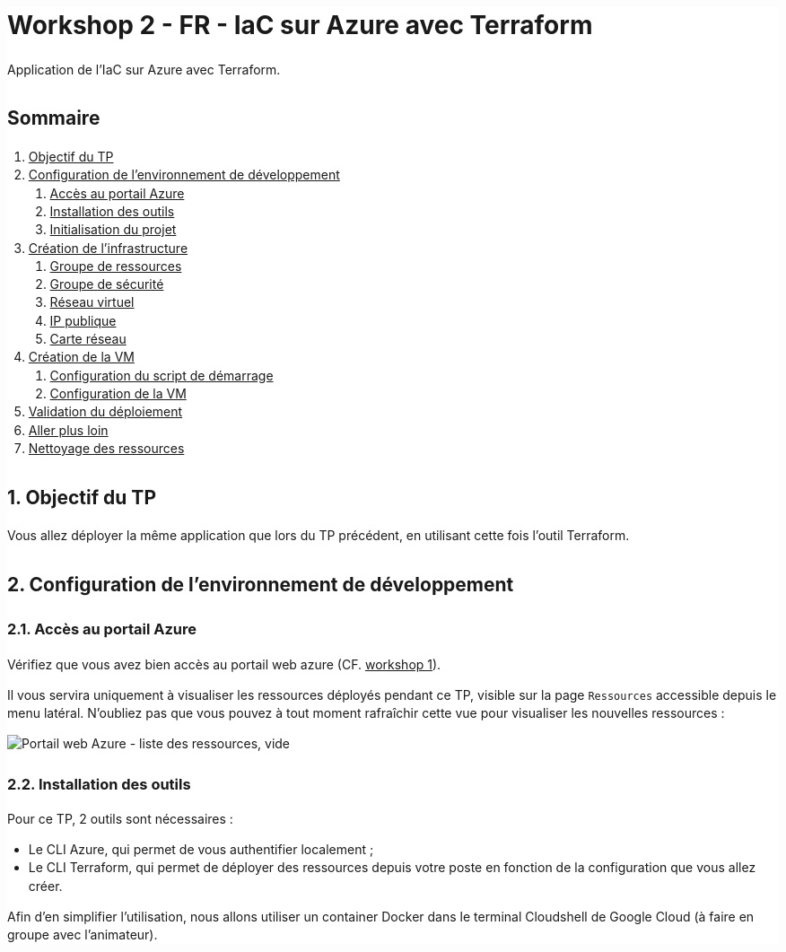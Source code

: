 # Workshop 2 - FR - IaC sur Azure avec Terraform
Application de l’IaC sur Azure avec Terraform.

## Sommaire

1. [Objectif du TP](#1.-objectif-du-tp)
1. [Configuration de l’environnement de développement](#2.-configuration-de-l’environnement-de-développement)
    1. [Accès au portail Azure](#2.1.-accès-au-portail-azure)
    1. [Installation des outils](#2.2.-installation-des-outils)
    1. [Initialisation du projet](#2.3.-initialisation-du-projet)
1. [Création de l’infrastructure](#3.-création-de-l’infrastructure)
    1. [Groupe de ressources](#3.1.-groupe-de-ressources)
    1. [Groupe de sécurité](#3.2.-groupe-de-sécurité)
    1. [Réseau virtuel](#3.3.-réseau-virtuel)
    1. [IP publique](#3.4.-ip-publique)
    1. [Carte réseau](#3.5.-carte-réseau)
1. [Création de la VM](#4.-création-de-la-vm)
    1. [Configuration du script de démarrage](#4.1.-configuration-du-script-de-démarrage)
    1. [Configuration de la VM](#4.2.-configuration-de-la-vm)
1. [Validation du déploiement](#5.-validation-du-déploiement)
1. [Aller plus loin](#6.-aller-plus-loin)
1. [Nettoyage des ressources](#7.-nettoyage-des-ressources)

## 1. Objectif du TP
Vous allez déployer la même application que lors du TP précédent, en utilisant cette fois l’outil Terraform.

## 2. Configuration de l’environnement de développement

### 2.1. Accès au portail Azure
Vérifiez que vous avez bien accès au portail web azure (CF. [workshop 1](/workshop-1)).

Il vous servira uniquement à visualiser les ressources déployés pendant ce TP, visible sur la page `Ressources` accessible depuis le menu latéral.
N’oubliez pas que vous pouvez à tout moment rafraîchir cette vue pour visualiser les nouvelles ressources :

![Portail web Azure - liste des ressources, vide](/workshop-2/resources/az_resources_list.jpg)

### 2.2. Installation des outils
Pour ce TP, 2 outils sont nécessaires :

* Le CLI Azure, qui permet de vous authentifier localement ;
* Le CLI Terraform, qui permet de déployer des ressources depuis votre poste en fonction de la configuration que vous allez créer.

Afin d’en simplifier l’utilisation, nous allons utiliser un container Docker dans le terminal Cloudshell de Google Cloud (à faire en groupe avec l’animateur).
